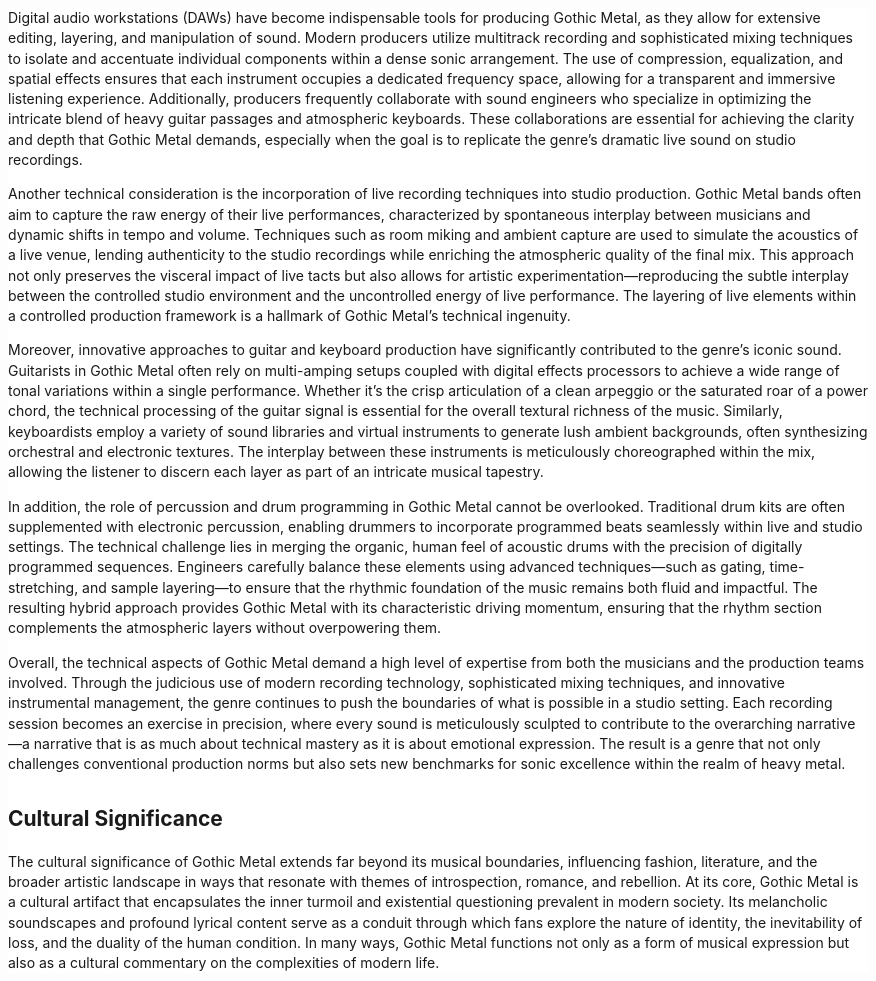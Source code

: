 Digital audio workstations (DAWs) have become indispensable tools for producing Gothic Metal, as they allow for extensive editing, layering, and manipulation of sound. Modern producers utilize multitrack recording and sophisticated mixing techniques to isolate and accentuate individual components within a dense sonic arrangement. The use of compression, equalization, and spatial effects ensures that each instrument occupies a dedicated frequency space, allowing for a transparent and immersive listening experience. Additionally, producers frequently collaborate with sound engineers who specialize in optimizing the intricate blend of heavy guitar passages and atmospheric keyboards. These collaborations are essential for achieving the clarity and depth that Gothic Metal demands, especially when the goal is to replicate the genre’s dramatic live sound on studio recordings.

Another technical consideration is the incorporation of live recording techniques into studio production. Gothic Metal bands often aim to capture the raw energy of their live performances, characterized by spontaneous interplay between musicians and dynamic shifts in tempo and volume. Techniques such as room miking and ambient capture are used to simulate the acoustics of a live venue, lending authenticity to the studio recordings while enriching the atmospheric quality of the final mix. This approach not only preserves the visceral impact of live tacts but also allows for artistic experimentation—reproducing the subtle interplay between the controlled studio environment and the uncontrolled energy of live performance. The layering of live elements within a controlled production framework is a hallmark of Gothic Metal’s technical ingenuity.

Moreover, innovative approaches to guitar and keyboard production have significantly contributed to the genre’s iconic sound. Guitarists in Gothic Metal often rely on multi-amping setups coupled with digital effects processors to achieve a wide range of tonal variations within a single performance. Whether it’s the crisp articulation of a clean arpeggio or the saturated roar of a power chord, the technical processing of the guitar signal is essential for the overall textural richness of the music. Similarly, keyboardists employ a variety of sound libraries and virtual instruments to generate lush ambient backgrounds, often synthesizing orchestral and electronic textures. The interplay between these instruments is meticulously choreographed within the mix, allowing the listener to discern each layer as part of an intricate musical tapestry.

In addition, the role of percussion and drum programming in Gothic Metal cannot be overlooked. Traditional drum kits are often supplemented with electronic percussion, enabling drummers to incorporate programmed beats seamlessly within live and studio settings. The technical challenge lies in merging the organic, human feel of acoustic drums with the precision of digitally programmed sequences. Engineers carefully balance these elements using advanced techniques—such as gating, time-stretching, and sample layering—to ensure that the rhythmic foundation of the music remains both fluid and impactful. The resulting hybrid approach provides Gothic Metal with its characteristic driving momentum, ensuring that the rhythm section complements the atmospheric layers without overpowering them.

Overall, the technical aspects of Gothic Metal demand a high level of expertise from both the musicians and the production teams involved. Through the judicious use of modern recording technology, sophisticated mixing techniques, and innovative instrumental management, the genre continues to push the boundaries of what is possible in a studio setting. Each recording session becomes an exercise in precision, where every sound is meticulously sculpted to contribute to the overarching narrative—a narrative that is as much about technical mastery as it is about emotional expression. The result is a genre that not only challenges conventional production norms but also sets new benchmarks for sonic excellence within the realm of heavy metal.


## Cultural Significance

The cultural significance of Gothic Metal extends far beyond its musical boundaries, influencing fashion, literature, and the broader artistic landscape in ways that resonate with themes of introspection, romance, and rebellion. At its core, Gothic Metal is a cultural artifact that encapsulates the inner turmoil and existential questioning prevalent in modern society. Its melancholic soundscapes and profound lyrical content serve as a conduit through which fans explore the nature of identity, the inevitability of loss, and the duality of the human condition. In many ways, Gothic Metal functions not only as a form of musical expression but also as a cultural commentary on the complexities of modern life.  
